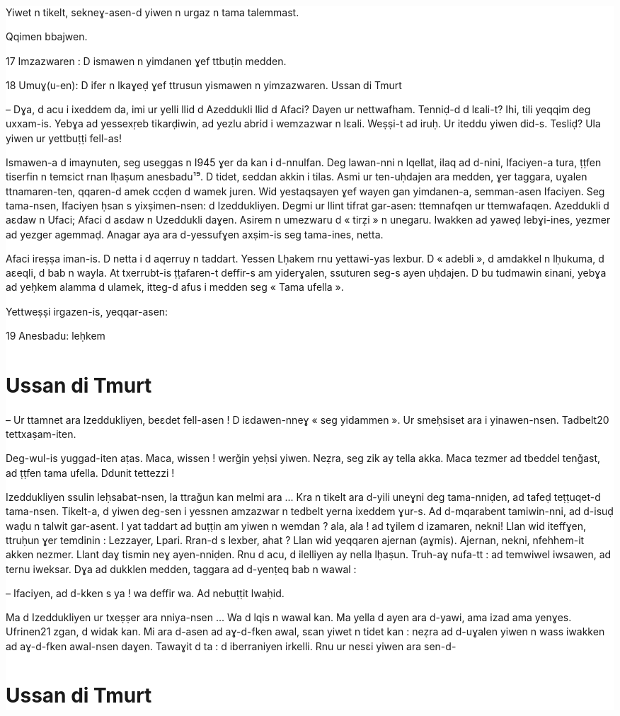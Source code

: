 Yiwet n tikelt, sekneɣ-asen-d yiwen n urgaz n tama talemmast.

Qqimen bbajwen.

17 Imzazwaren : D ismawen n yimdanen ɣef ttbuṭin medden.

18 Umuɣ(u-en): D ifer n lkaɣeḍ ɣef ttrusun yismawen n yimzazwaren.
Ussan di Tmurt

– Dɣa, d acu i ixeddem da, imi ur yelli llid d Azeddukli llid d Afaci? Dayen ur nettwafham. Tenniḍ-d d lɛali-t? Ihi, tili yeqqim deg uxxam-is. Yebɣa ad yessexṛeb tikarḍiwin, ad yezlu abrid i wemzazwar n lɛali. Weṣṣi-t ad iruḥ. Ur iteddu yiwen did-s. Tesliḍ? Ula yiwen ur yettbuṭṭi fell-as!

Ismawen-a d imaynuten, seg useggas n I945 ɣer da kan i d-nnulfan. Deg lawan-nni n lqellat, ilaq ad d-nini, Ifaciyen-a tura, ṭṭfen tiserfin n temɛict rnan lḥaṣum anesbadu¹⁹. D tidet, ɛeddan akkin i tilas. Asmi ur ten-uḥdajen ara medden, ɣer taggara, uɣalen ttnamaren-ten, qqaren-d amek ccḍen d wamek juren. Wid yestaqsayen ɣef wayen gan yimdanen-a, semman-asen Ifaciyen. Seg tama-nsen, Ifaciyen ḥsan s yixṣimen-nsen: d Izeddukliyen. Degmi ur llint tifrat gar-asen: ttemnafqen ur ttemwafaqen. Azeddukli d aɛdaw n Ufaci; Afaci d aɛdaw n Uzeddukli daɣen. Asirem n umezwaru d « tirẓi » n unegaru. Iwakken ad yaweḍ lebɣi-ines, yezmer ad yezger agemmaḍ. Anagar aya ara d-yessufɣen axṣim-is seg tama-ines, netta.

Afaci ireṣṣa iman-is. D netta i d aqerruy n taddart. Yessen Lḥakem rnu yettawi-yas lexbur. D « adebli », d amdakkel n lḥukuma, d aɛeqli, d bab n wayla. At txerrubt-is ṭṭafaren-t deffir-s am yiderɣalen, ssuturen seg-s ayen uḥdajen. D bu tudmawin ɛinani, yebɣa ad yeḥkem alamma d ulamek, itteg-d afus i medden seg « Tama ufella ».

Yettweṣṣi irgazen-is, yeqqar-asen:

19 Anesbadu: leḥkem
# Ussan di Tmurt

– Ur ttamnet ara Izeddukliyen, beɛdet fell-asen ! D iɛdawen-nneɣ « seg yidammen ». Ur smeḥsiset ara i yinawen-nsen. Tadbelt20 tettxaṣam-iten.

Deg-wul-is yuggad-iten aṭas. Maca, wissen ! werǧin yeḥsi yiwen. Neẓra, seg zik ay tella akka. Maca tezmer ad tbeddel tenǧast, ad ṭṭfen tama ufella. Ddunit tettezzi !

Izeddukliyen ssulin leḥsabat-nsen, la ttraǧun kan melmi ara ... Kra n tikelt ara d-yili uneɣni deg tama-nniḍen, ad tafeḍ teṭṭuqet-d tama-nsen. Tikelt-a, d yiwen deg-sen i yessnen amzazwar n tedbelt yerna ixeddem ɣur-s. Ad d-mqarabent tamiwin-nni, ad d-isuḍ waḍu n talwit gar-asent. I yat taddart ad buṭṭin am yiwen n wemdan ? ala, ala ! ad tɣilem d izamaren, nekni! Llan wid iteffɣen, ttruḥun ɣer temdinin : Lezzayer, Lpari. Rran-d s lexber, ahat ? Llan wid yeqqaren ajernan (aɣmis). Ajernan, nekni, nfehhem-it akken nezmer. Llant daɣ tismin neɣ ayen-nniḍen. Rnu d acu, d ilelliyen ay nella lḥaṣun. Truh-aɣ nufa-tt : ad temwiwel iwsawen, ad ternu iweksar. Dɣa ad dukklen medden, taggara ad d-yenṭeq bab n wawal :

– Ifaciyen, ad d-kken s ya ! wa deffir wa. Ad nebuṭṭit lwaḥid.

Ma d Izeddukliyen ur txeṣṣer ara nniya-nsen ... Wa d lqis n wawal kan. Ma yella d ayen ara d-yawi, ama izad ama yenɣes. Ufrinen21 zgan, d widak kan. Mi ara d-asen ad aɣ-d-fken awal, sɛan yiwet n tidet kan : neẓra ad d-uɣalen yiwen n wass iwakken ad aɣ-d-fken awal-nsen daɣen. Tawaɣit d ta : d iberraniyen irkelli. Rnu ur nesɛi yiwen ara sen-d-
# Ussan di Tmurt
